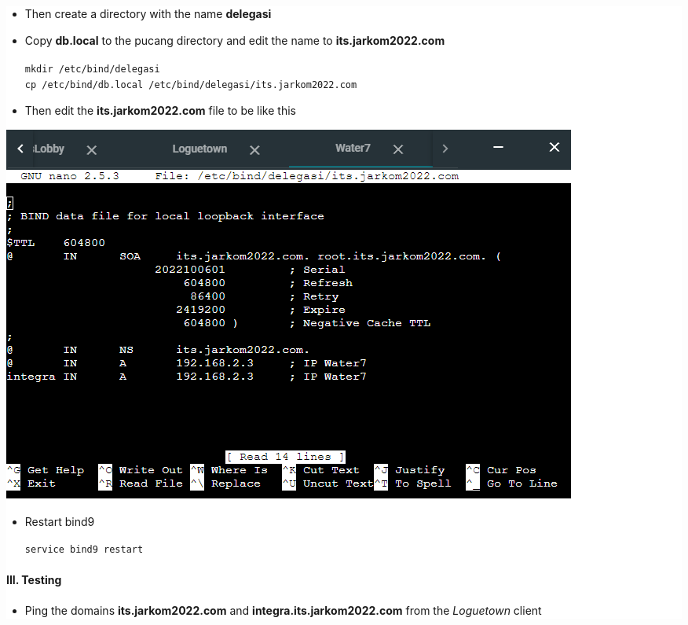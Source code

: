 - Then create a directory with the name **delegasi**

- Copy **db.local** to the pucang directory and edit the name to **its.jarkom2022.com** 

  ```
  mkdir /etc/bind/delegasi
  cp /etc/bind/db.local /etc/bind/delegasi/its.jarkom2022.com
  ```

- Then edit the **its.jarkom2022.com** file to be like this

![DNS](images/22-1.png)

- Restart bind9

  ```
  service bind9 restart
  ```

#### III. Testing

- Ping the domains **its.jarkom2022.com** and **integra.its.jarkom2022.com** from the *Loguetown* client
